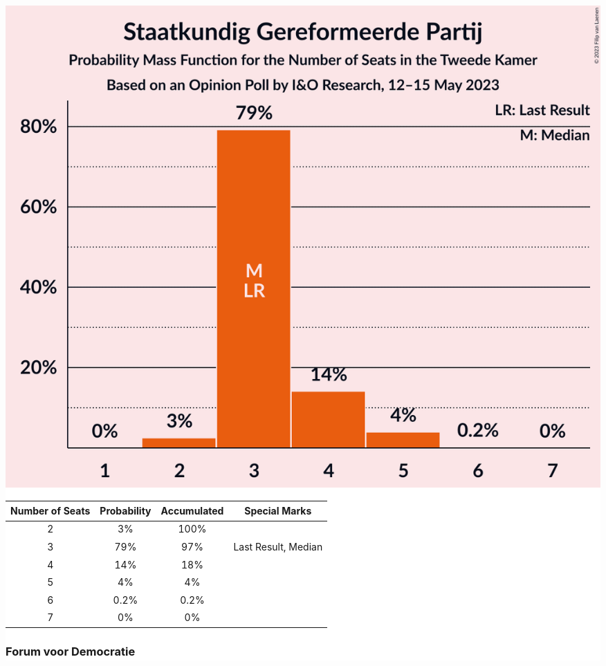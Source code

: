 ![Graph with seats probability mass function not yet produced](2023-05-15-IOResearch-seats-pmf-staatkundiggereformeerdepartij.png "Seats Probability Mass Function")

| Number of Seats | Probability | Accumulated | Special Marks |
|:---------------:|:-----------:|:-----------:|:-------------:|
| 2 | 3% | 100% |  |
| 3 | 79% | 97% | Last Result, Median |
| 4 | 14% | 18% |  |
| 5 | 4% | 4% |  |
| 6 | 0.2% | 0.2% |  |
| 7 | 0% | 0% |  |

### Forum voor Democratie
